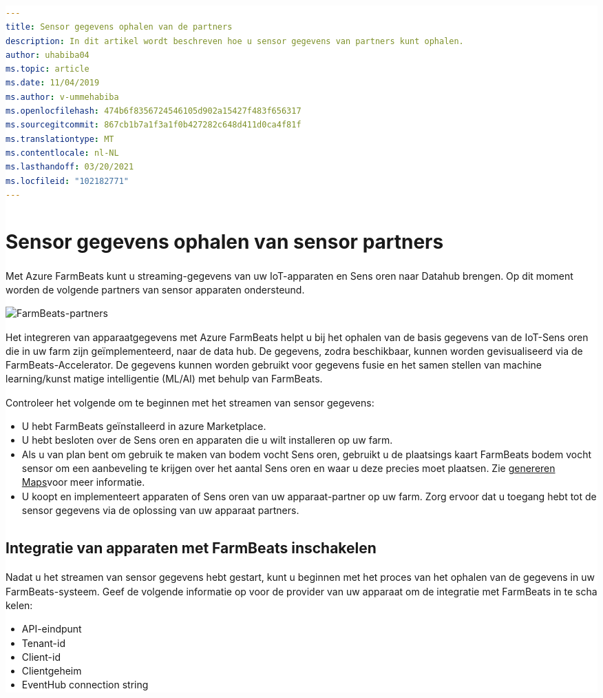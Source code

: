 ```yaml
---
title: Sensor gegevens ophalen van de partners
description: In dit artikel wordt beschreven hoe u sensor gegevens van partners kunt ophalen.
author: uhabiba04
ms.topic: article
ms.date: 11/04/2019
ms.author: v-ummehabiba
ms.openlocfilehash: 474b6f8356724546105d902a15427f483f656317
ms.sourcegitcommit: 867cb1b7a1f3a1f0b427282c648d411d0ca4f81f
ms.translationtype: MT
ms.contentlocale: nl-NL
ms.lasthandoff: 03/20/2021
ms.locfileid: "102182771"
---
```

# <a name="get-sensor-data-from-sensor-partners"></a>Sensor gegevens ophalen van sensor partners

Met Azure FarmBeats kunt u streaming-gegevens van uw IoT-apparaten en Sens oren naar Datahub brengen. Op dit moment worden de volgende partners van sensor apparaten ondersteund.

  ![FarmBeats-partners](./media/get-sensor-data-from-sensor-partner/partner-information-2.png)

Het integreren van apparaatgegevens met Azure FarmBeats helpt u bij het ophalen van de basis gegevens van de IoT-Sens oren die in uw farm zijn geïmplementeerd, naar de data hub. De gegevens, zodra beschikbaar, kunnen worden gevisualiseerd via de FarmBeats-Accelerator. De gegevens kunnen worden gebruikt voor gegevens fusie en het samen stellen van machine learning/kunst matige intelligentie (ML/AI) met behulp van FarmBeats.

Controleer het volgende om te beginnen met het streamen van sensor gegevens:

-  U hebt FarmBeats geïnstalleerd in azure Marketplace.
-  U hebt besloten over de Sens oren en apparaten die u wilt installeren op uw farm.
-  Als u van plan bent om gebruik te maken van bodem vocht Sens oren, gebruikt u de plaatsings kaart FarmBeats bodem vocht sensor om een aanbeveling te krijgen over het aantal Sens oren en waar u deze precies moet plaatsen. Zie [genereren Maps](generate-maps-in-azure-farmbeats.md)voor meer informatie.
- U koopt en implementeert apparaten of Sens oren van uw apparaat-partner op uw farm. Zorg ervoor dat u toegang hebt tot de sensor gegevens via de oplossing van uw apparaat partners.

## <a name="enable-device-integration-with-farmbeats"></a>Integratie van apparaten met FarmBeats inschakelen

Nadat u het streamen van sensor gegevens hebt gestart, kunt u beginnen met het proces van het ophalen van de gegevens in uw FarmBeats-systeem. Geef de volgende informatie op voor de provider van uw apparaat om de integratie met FarmBeats in te scha kelen:

 - API-eindpunt
 - Tenant-id
 - Client-id
 - Clientgeheim
 - EventHub connection string
